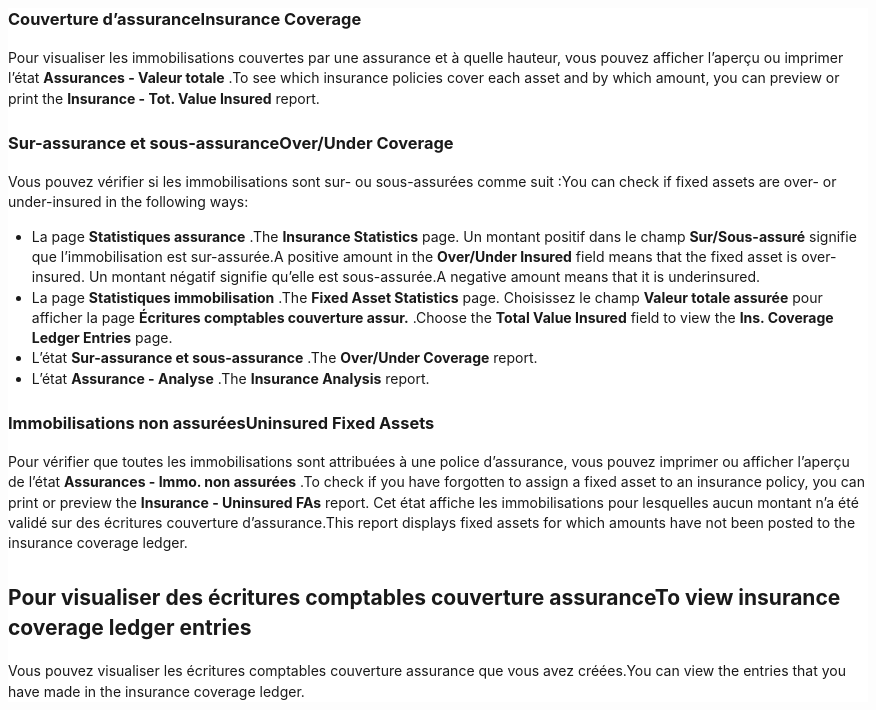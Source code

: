 ### <a name="insurance-coverage"></a><span data-ttu-id="e518b-147">Couverture d’assurance</span><span class="sxs-lookup"><span data-stu-id="e518b-147">Insurance Coverage</span></span>
<span data-ttu-id="e518b-148">Pour visualiser les immobilisations couvertes par une assurance et à quelle hauteur, vous pouvez afficher l’aperçu ou imprimer l’état **Assurances - Valeur totale** .</span><span class="sxs-lookup"><span data-stu-id="e518b-148">To see which insurance policies cover each asset and by which amount, you can preview or print the **Insurance - Tot. Value Insured** report.</span></span>  

### <a name="overunder-coverage"></a><span data-ttu-id="e518b-149">Sur-assurance et sous-assurance</span><span class="sxs-lookup"><span data-stu-id="e518b-149">Over/Under Coverage</span></span>
<span data-ttu-id="e518b-150">Vous pouvez vérifier si les immobilisations sont sur- ou sous-assurées comme suit :</span><span class="sxs-lookup"><span data-stu-id="e518b-150">You can check if fixed assets are over- or under-insured in the following ways:</span></span>  

* <span data-ttu-id="e518b-151">La page **Statistiques assurance** .</span><span class="sxs-lookup"><span data-stu-id="e518b-151">The **Insurance Statistics** page.</span></span> <span data-ttu-id="e518b-152">Un montant positif dans le champ **Sur/Sous-assuré** signifie que l’immobilisation est sur-assurée.</span><span class="sxs-lookup"><span data-stu-id="e518b-152">A positive amount in the **Over/Under Insured** field means that the fixed asset is over-insured.</span></span> <span data-ttu-id="e518b-153">Un montant négatif signifie qu’elle est sous-assurée.</span><span class="sxs-lookup"><span data-stu-id="e518b-153">A negative amount means that it is underinsured.</span></span>  
* <span data-ttu-id="e518b-154">La page **Statistiques immobilisation** .</span><span class="sxs-lookup"><span data-stu-id="e518b-154">The **Fixed Asset Statistics** page.</span></span> <span data-ttu-id="e518b-155">Choisissez le champ **Valeur totale assurée** pour afficher la page **Écritures comptables couverture assur.** .</span><span class="sxs-lookup"><span data-stu-id="e518b-155">Choose the **Total Value Insured** field to view the **Ins. Coverage Ledger Entries** page.</span></span>  
* <span data-ttu-id="e518b-156">L’état **Sur-assurance et sous-assurance** .</span><span class="sxs-lookup"><span data-stu-id="e518b-156">The **Over/Under Coverage** report.</span></span>  
* <span data-ttu-id="e518b-157">L’état **Assurance - Analyse** .</span><span class="sxs-lookup"><span data-stu-id="e518b-157">The **Insurance Analysis** report.</span></span>  

### <a name="uninsured-fixed-assets"></a><span data-ttu-id="e518b-158">Immobilisations non assurées</span><span class="sxs-lookup"><span data-stu-id="e518b-158">Uninsured Fixed Assets</span></span>
<span data-ttu-id="e518b-159">Pour vérifier que toutes les immobilisations sont attribuées à une police d’assurance, vous pouvez imprimer ou afficher l’aperçu de l’état **Assurances - Immo. non assurées** .</span><span class="sxs-lookup"><span data-stu-id="e518b-159">To check if you have forgotten to assign a fixed asset to an insurance policy, you can print or preview the **Insurance - Uninsured FAs** report.</span></span> <span data-ttu-id="e518b-160">Cet état affiche les immobilisations pour lesquelles aucun montant n’a été validé sur des écritures couverture d’assurance.</span><span class="sxs-lookup"><span data-stu-id="e518b-160">This report displays fixed assets for which amounts have not been posted to the insurance coverage ledger.</span></span>  

## <a name="to-view-insurance-coverage-ledger-entries"></a><span data-ttu-id="e518b-161">Pour visualiser des écritures comptables couverture assurance</span><span class="sxs-lookup"><span data-stu-id="e518b-161">To view insurance coverage ledger entries</span></span>
<span data-ttu-id="e518b-162">Vous pouvez visualiser les écritures comptables couverture assurance que vous avez créées.</span><span class="sxs-lookup"><span data-stu-id="e518b-162">You can view the entries that you have made in the insurance coverage ledger.</span></span>  
